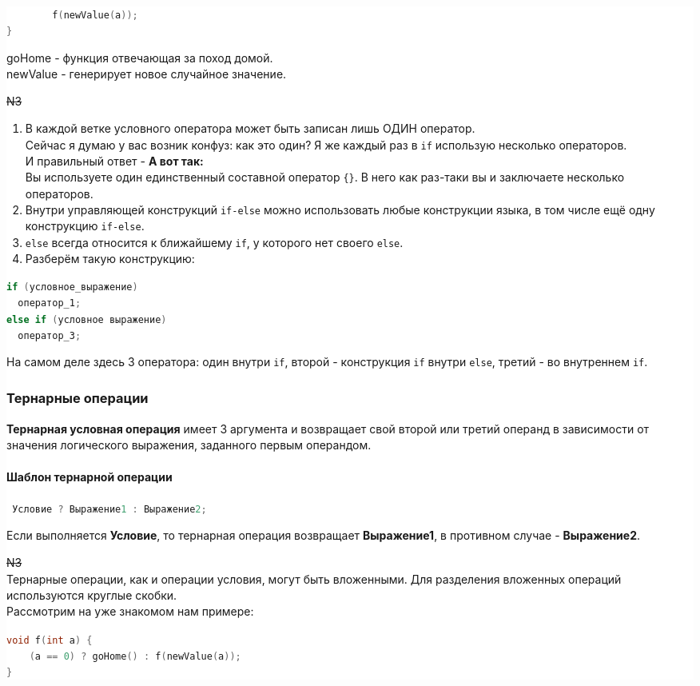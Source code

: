 ````C
        f(newValue(a));
}
````
goHome - функция отвечающая за поход домой.     
newValue - генерирует новое случайное значение. 

~~N3~~   
1.  В каждой ветке условного оператора может быть записан лишь ОДИН оператор.   
Сейчас я думаю у вас возник конфуз: как это один? Я же каждый раз в `if` использую несколько операторов.    
И правильный ответ - **А вот так:**  
Вы используете один единственный составной оператор `{}`. 
В него как раз-таки вы и заключаете несколько операторов.
1.  Внутри управляющей конструкций `if-else` можно использовать любые конструкции языка, 
в том числе ещё одну конструкцию `if-else`.   
1.  `else` всегда относится к ближайшему `if`, у которого нет своего `else`.    
1.  Разберём такую конструкцию: 
````C
if (условное_выражение)
  оператор_1;
else if (условное выражение)
  оператор_3;
````
На самом деле здесь 3 оператора: один внутри `if`, второй - конструкция `if` внутри `else`,
третий - во внутреннем `if`.

### Тернарные операции
**Тернарная условная операция** имеет 3 аргумента и возвращает свой второй или третий операнд 
в зависимости от значения логического выражения, заданного первым операндом.
#### Шаблон тернарной операции
````C
 Условие ? Выражение1 : Выражение2;
````
Если выполняется **Условие**, то тернарная операция возвращает **Выражение1**, в противном случае - **Выражение2**.     

~~N3~~   
Тернарные операции, как и операции условия, могут быть вложенными. 
Для  разделения вложенных операций используются круглые скобки.      
Рассмотрим на уже знакомом нам примере:
````C
void f(int a) {
    (a == 0) ? goHome() : f(newValue(a));
}
````